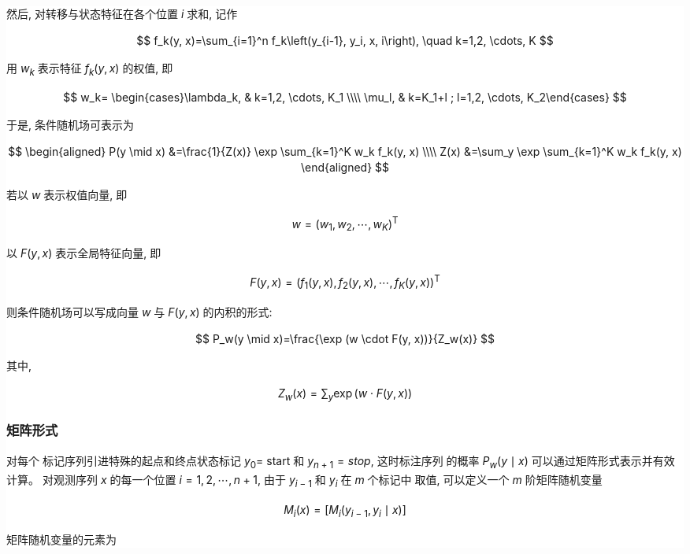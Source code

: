 然后, 对转移与状态特征在各个位置 $i$ 求和, 记作

$$
f_k(y, x)=\sum_{i=1}^n f_k\left(y_{i-1}, y_i, x, i\right), \quad k=1,2, \cdots, K
$$

用 $w_k$ 表示特征 $f_k(y, x)$ 的权值, 即

$$
w_k= \begin{cases}\lambda_k, & k=1,2, \cdots, K_1 \\\\ \mu_l, & k=K_1+l ; l=1,2, \cdots, K_2\end{cases}
$$

于是, 条件随机场可表示为

$$
\begin{aligned}
P(y \mid x) &=\frac{1}{Z(x)} \exp \sum_{k=1}^K w_k f_k(y, x) \\\\
Z(x) &=\sum_y \exp \sum_{k=1}^K w_k f_k(y, x)
\end{aligned}
$$

若以 $w$ 表示权值向量, 即

$$
w=\left(w_1, w_2, \cdots, w_K\right)^{\mathrm{T}}
$$

以 $F(y, x)$ 表示全局特征向量, 即

$$
F(y, x)=\left(f_1(y, x), f_2(y, x), \cdots, f_K(y, x)\right)^{\mathrm{T}}
$$

则条件随机场可以写成向量 $w$ 与 $F(y, x)$ 的内积的形式:

$$
P_w(y \mid x)=\frac{\exp (w \cdot F(y, x))}{Z_w(x)}
$$

其中,

$$
Z_w(x)=\sum_y \exp (w \cdot F(y, x))
$$


### 矩阵形式
对每个 标记序列引进特殊的起点和终点状态标记 $y_0=$ start 和 $y_{n+1}=s t o p$, 这时标注序列 的概率 $P_w(y \mid x)$ 可以通过矩阵形式表示并有效计算。
对观测序列 $x$ 的每一个位置 $i=1,2, \cdots, n+1$, 由于 $y_{i-1}$ 和 $y_i$ 在 $m$ 个标记中 取值, 可以定义一个 $m$ 阶矩阵随机变量

$$
M_i(x)=\left[M_i\left(y_{i-1}, y_i \mid x\right)\right]
$$

矩阵随机变量的元素为
